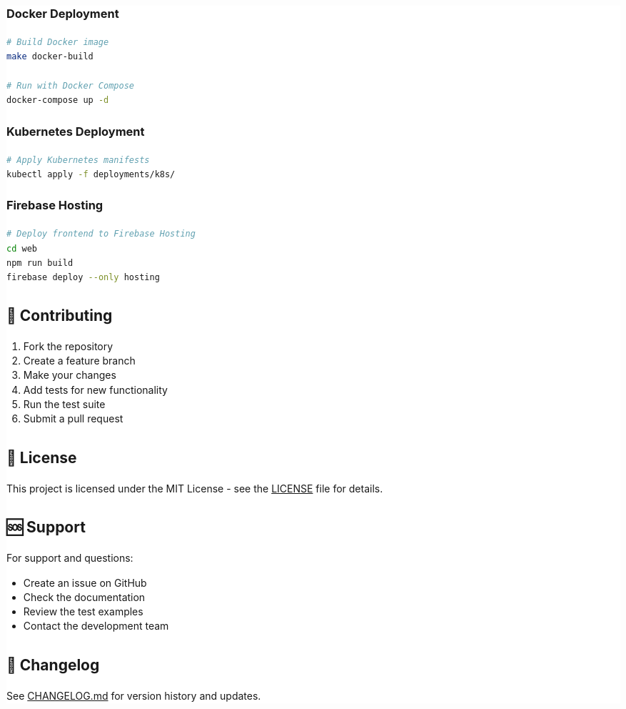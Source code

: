 ### Docker Deployment
```bash
# Build Docker image
make docker-build

# Run with Docker Compose
docker-compose up -d
```

### Kubernetes Deployment
```bash
# Apply Kubernetes manifests
kubectl apply -f deployments/k8s/
```

### Firebase Hosting
```bash
# Deploy frontend to Firebase Hosting
cd web
npm run build
firebase deploy --only hosting
```

## 🤝 Contributing

1. Fork the repository
2. Create a feature branch
3. Make your changes
4. Add tests for new functionality
5. Run the test suite
6. Submit a pull request

## 📄 License

This project is licensed under the MIT License - see the [LICENSE](LICENSE) file for details.

## 🆘 Support

For support and questions:
- Create an issue on GitHub
- Check the documentation
- Review the test examples
- Contact the development team

## 🔄 Changelog

See [CHANGELOG.md](CHANGELOG.md) for version history and updates.
